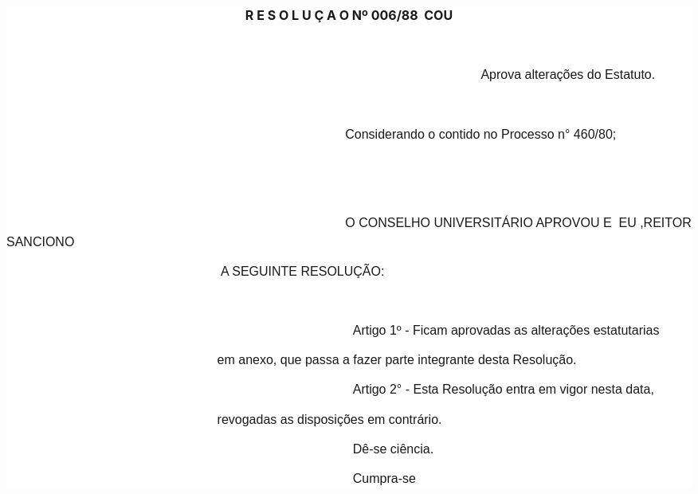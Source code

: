 <body lang=PT-BR style='tab-interval:36.0pt'>

<div class=Section1>

<p class=MsoNormal align=center style='text-align:center'><b style='mso-bidi-font-weight:
normal'><span style='font-size:12.0pt;mso-bidi-font-size:10.0pt'>R E S O L U Ç A
O Nº 006/88  COU<o:p></o:p></span></b></p>

<p class=MsoNormal align=center style='text-align:center'><b style='mso-bidi-font-weight:
normal'><span style='font-size:12.0pt;mso-bidi-font-size:10.0pt'><o:p>&nbsp;</o:p></span></b></p>

<p class=MsoNormal style='text-indent:446.55pt'><span style='font-size:12.0pt;
mso-bidi-font-size:10.0pt;font-family:Arial'>Aprova alterações do Estatuto.<o:p></o:p></span></p>

<p class=MsoNormal style='text-indent:241.0pt'><span style='font-size:12.0pt;
mso-bidi-font-size:10.0pt;font-family:Arial'><o:p>&nbsp;</o:p></span></p>

<p class=MsoNormal style='text-indent:318.95pt'><span style='font-size:12.0pt;
mso-bidi-font-size:10.0pt;font-family:Arial'>Considerando o contido no Processo
n° 460/80;<o:p></o:p></span></p>

<p class=MsoNormal style='text-indent:120.5pt'><span style='font-size:12.0pt;
mso-bidi-font-size:10.0pt;font-family:Arial'><o:p>&nbsp;</o:p></span></p>

<p class=MsoNormal style='text-indent:120.5pt'><span style='font-size:12.0pt;
mso-bidi-font-size:10.0pt;font-family:Arial'><o:p>&nbsp;</o:p></span></p>

<p class=MsoNormal style='text-indent:318.95pt'><span style='font-size:12.0pt;
mso-bidi-font-size:10.0pt;font-family:Arial'>O CONSELHO UNIVERSITÁRIO APROVOU
E<span style='mso-spacerun:yes'>  </span>EU ,REITOR SANCIONO<o:p></o:p></span></p>

<p class=MsoNormal style='text-indent:7.0cm'><span style='font-size:12.0pt;
mso-bidi-font-size:10.0pt;font-family:Arial'><span
style='mso-spacerun:yes'> </span>A SEGUINTE RESOLUÇÃO:<o:p></o:p></span></p>

<p class=MsoNormal style='text-indent:248.1pt'><span style='font-size:12.0pt;
mso-bidi-font-size:10.0pt;font-family:Arial'><o:p>&nbsp;</o:p></span></p>

<p class=MsoNormal style='text-indent:326.05pt'><span style='font-size:12.0pt;
mso-bidi-font-size:10.0pt;font-family:Arial'>Artigo 1º - Ficam aprovadas as
alterações estatutarias<o:p></o:p></span></p>

<p class=MsoNormal style='margin-left:7.1pt;text-indent:191.35pt'><span
style='font-size:12.0pt;mso-bidi-font-size:10.0pt;font-family:Arial'>em anexo,
que passa a fazer parte integrante desta Resolução.<o:p></o:p></span></p>

<p class=MsoNormal style='text-indent:326.05pt'><span style='font-size:12.0pt;
mso-bidi-font-size:10.0pt;font-family:Arial'>Artigo 2° - Esta Resolução entra
em vigor nesta data,<o:p></o:p></span></p>

<p class=MsoNormal style='margin-left:7.1pt;text-indent:191.35pt'><span
style='font-size:12.0pt;mso-bidi-font-size:10.0pt;font-family:Arial'>revogadas
as disposições em contrário.<o:p></o:p></span></p>

<p class=MsoNormal style='text-indent:326.05pt'><span style='font-size:12.0pt;
mso-bidi-font-size:10.0pt;font-family:Arial'>Dê-se ciência.<o:p></o:p></span></p>

<p class=MsoNormal style='text-indent:326.05pt'><span style='font-size:12.0pt;
mso-bidi-font-size:10.0pt;font-family:Arial'>Cumpra-se<o:p></o:p></span></p>
